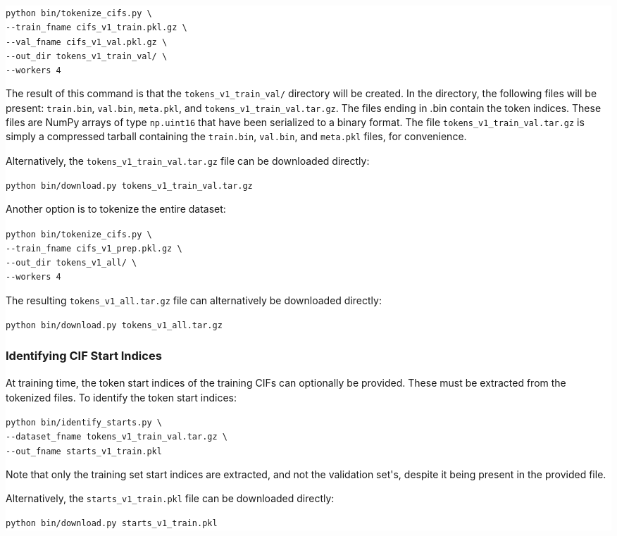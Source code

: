 ```shell
python bin/tokenize_cifs.py \
--train_fname cifs_v1_train.pkl.gz \
--val_fname cifs_v1_val.pkl.gz \
--out_dir tokens_v1_train_val/ \
--workers 4
```
The result of this command is that the `tokens_v1_train_val/` directory will be created. In the directory, the following
files will be present: `train.bin`, `val.bin`, `meta.pkl`, and `tokens_v1_train_val.tar.gz`. The files ending in .bin 
contain the token indices. These files are NumPy arrays of type `np.uint16` that have been serialized to a binary 
format. The file `tokens_v1_train_val.tar.gz` is simply a compressed tarball containing the `train.bin`, `val.bin`, and 
`meta.pkl` files, for convenience.

Alternatively, the `tokens_v1_train_val.tar.gz` file can be downloaded directly:

```shell
python bin/download.py tokens_v1_train_val.tar.gz
```

Another option is to tokenize the entire dataset:

```shell
python bin/tokenize_cifs.py \
--train_fname cifs_v1_prep.pkl.gz \
--out_dir tokens_v1_all/ \
--workers 4
```

The resulting `tokens_v1_all.tar.gz` file can alternatively be downloaded directly:

```shell
python bin/download.py tokens_v1_all.tar.gz
```

### Identifying CIF Start Indices

At training time, the token start indices of the training CIFs can optionally be provided. These must be extracted from
the tokenized files. To identify the token start indices:

```shell
python bin/identify_starts.py \
--dataset_fname tokens_v1_train_val.tar.gz \
--out_fname starts_v1_train.pkl
```

Note that only the training set start indices are extracted, and not the validation set's, despite it being present in 
the provided file.

Alternatively, the `starts_v1_train.pkl` file can be downloaded directly:

```shell
python bin/download.py starts_v1_train.pkl
```

